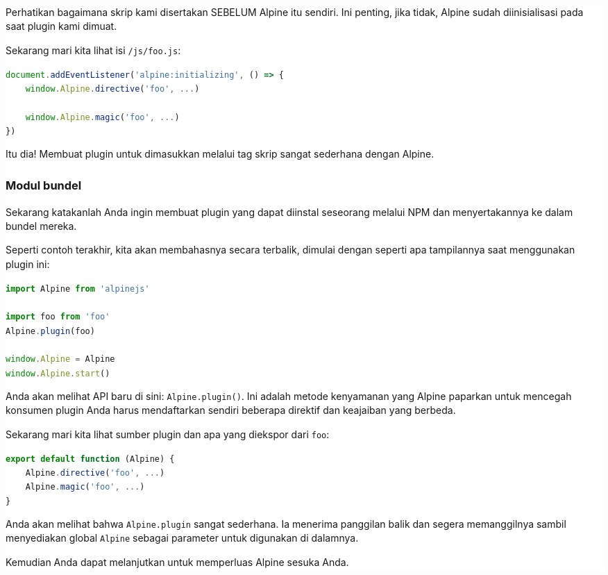 Perhatikan bagaimana skrip kami disertakan SEBELUM Alpine itu sendiri. Ini penting, jika tidak, Alpine sudah diinisialisasi pada saat plugin kami dimuat.

Sekarang mari kita lihat isi `/js/foo.js`:

```js
document.addEventListener('alpine:initializing', () => {
    window.Alpine.directive('foo', ...)

    window.Alpine.magic('foo', ...)
})
```

Itu dia! Membuat plugin untuk dimasukkan melalui tag skrip sangat sederhana dengan Alpine.

<a name="bundle-module"></a>
### Modul bundel

Sekarang katakanlah Anda ingin membuat plugin yang dapat diinstal seseorang melalui NPM dan menyertakannya ke dalam bundel mereka.

Seperti contoh terakhir, kita akan membahasnya secara terbalik, dimulai dengan seperti apa tampilannya saat menggunakan plugin ini:

```js
import Alpine from 'alpinejs'

import foo from 'foo'
Alpine.plugin(foo)

window.Alpine = Alpine
window.Alpine.start()
```

Anda akan melihat API baru di sini: `Alpine.plugin()`. Ini adalah metode kenyamanan yang Alpine paparkan untuk mencegah konsumen plugin Anda harus mendaftarkan sendiri beberapa direktif dan keajaiban yang berbeda.

Sekarang mari kita lihat sumber plugin dan apa yang diekspor dari `foo`:

```js
export default function (Alpine) {
    Alpine.directive('foo', ...)
    Alpine.magic('foo', ...)
}
```

Anda akan melihat bahwa `Alpine.plugin` sangat sederhana.  Ia menerima panggilan balik dan segera memanggilnya sambil menyediakan global `Alpine` sebagai parameter untuk digunakan di dalamnya.

Kemudian Anda dapat melanjutkan untuk memperluas Alpine sesuka Anda.
